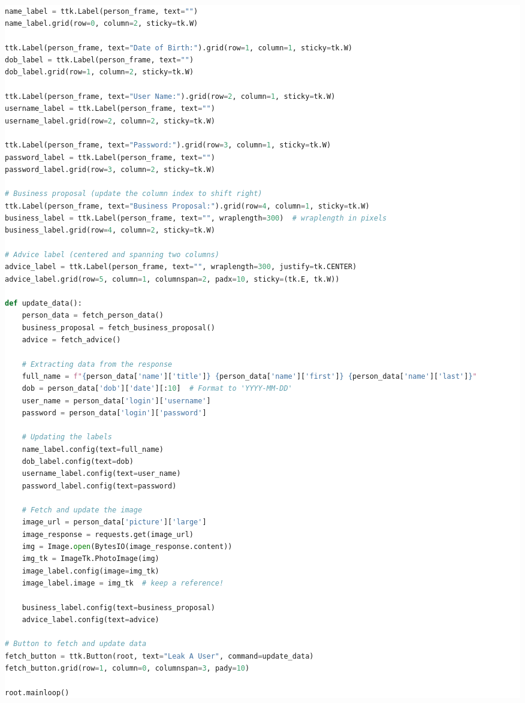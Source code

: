 ```python
name_label = ttk.Label(person_frame, text="")
name_label.grid(row=0, column=2, sticky=tk.W)

ttk.Label(person_frame, text="Date of Birth:").grid(row=1, column=1, sticky=tk.W)
dob_label = ttk.Label(person_frame, text="")
dob_label.grid(row=1, column=2, sticky=tk.W)

ttk.Label(person_frame, text="User Name:").grid(row=2, column=1, sticky=tk.W)
username_label = ttk.Label(person_frame, text="")
username_label.grid(row=2, column=2, sticky=tk.W)

ttk.Label(person_frame, text="Password:").grid(row=3, column=1, sticky=tk.W)
password_label = ttk.Label(person_frame, text="")
password_label.grid(row=3, column=2, sticky=tk.W)

# Business proposal (update the column index to shift right)
ttk.Label(person_frame, text="Business Proposal:").grid(row=4, column=1, sticky=tk.W)
business_label = ttk.Label(person_frame, text="", wraplength=300)  # wraplength in pixels
business_label.grid(row=4, column=2, sticky=tk.W)

# Advice label (centered and spanning two columns)
advice_label = ttk.Label(person_frame, text="", wraplength=300, justify=tk.CENTER)
advice_label.grid(row=5, column=1, columnspan=2, padx=10, sticky=(tk.E, tk.W))

def update_data():
    person_data = fetch_person_data()
    business_proposal = fetch_business_proposal()
    advice = fetch_advice()

    # Extracting data from the response
    full_name = f"{person_data['name']['title']} {person_data['name']['first']} {person_data['name']['last']}"
    dob = person_data['dob']['date'][:10]  # Format to 'YYYY-MM-DD'
    user_name = person_data['login']['username']
    password = person_data['login']['password']

    # Updating the labels
    name_label.config(text=full_name)
    dob_label.config(text=dob)
    username_label.config(text=user_name)
    password_label.config(text=password)

    # Fetch and update the image
    image_url = person_data['picture']['large']
    image_response = requests.get(image_url)
    img = Image.open(BytesIO(image_response.content))
    img_tk = ImageTk.PhotoImage(img)
    image_label.config(image=img_tk)
    image_label.image = img_tk  # keep a reference!

    business_label.config(text=business_proposal)
    advice_label.config(text=advice)

# Button to fetch and update data
fetch_button = ttk.Button(root, text="Leak A User", command=update_data)
fetch_button.grid(row=1, column=0, columnspan=3, pady=10)

root.mainloop()
```
